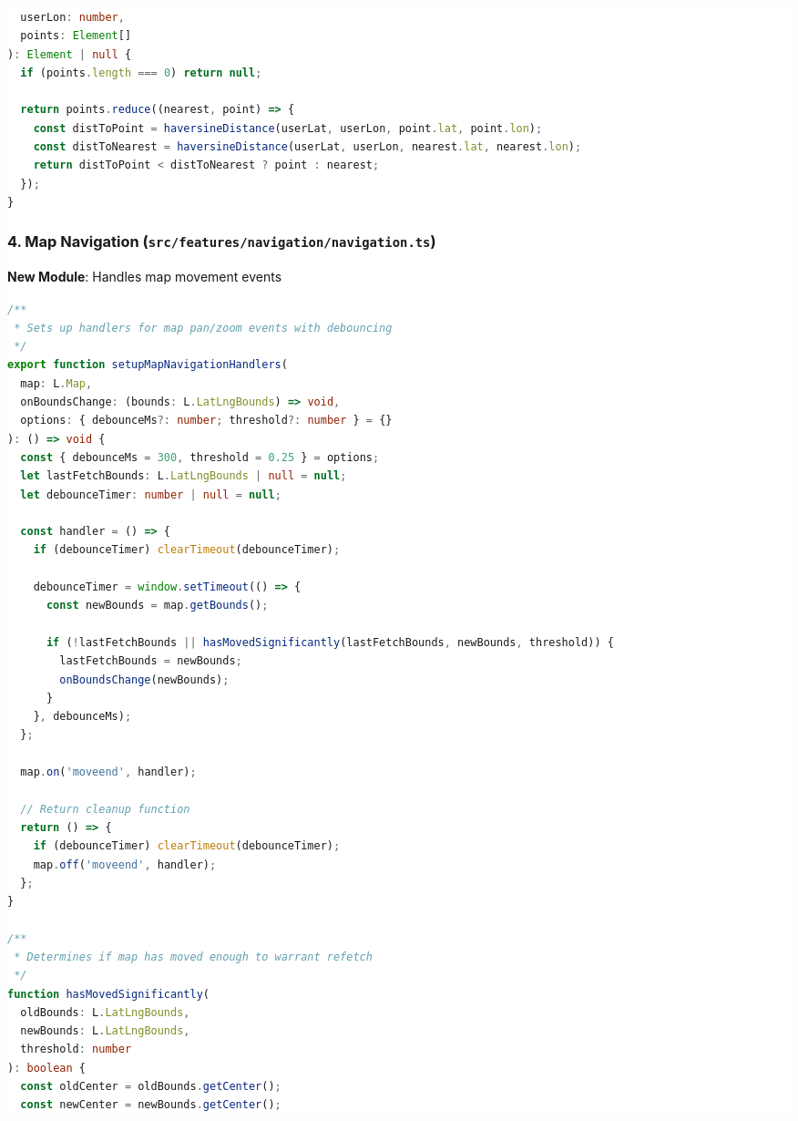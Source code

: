 ```typescript
  userLon: number,
  points: Element[]
): Element | null {
  if (points.length === 0) return null;

  return points.reduce((nearest, point) => {
    const distToPoint = haversineDistance(userLat, userLon, point.lat, point.lon);
    const distToNearest = haversineDistance(userLat, userLon, nearest.lat, nearest.lon);
    return distToPoint < distToNearest ? point : nearest;
  });
}
```

### 4. Map Navigation (`src/features/navigation/navigation.ts`)

**New Module**: Handles map movement events

```typescript
/**
 * Sets up handlers for map pan/zoom events with debouncing
 */
export function setupMapNavigationHandlers(
  map: L.Map,
  onBoundsChange: (bounds: L.LatLngBounds) => void,
  options: { debounceMs?: number; threshold?: number } = {}
): () => void {
  const { debounceMs = 300, threshold = 0.25 } = options;
  let lastFetchBounds: L.LatLngBounds | null = null;
  let debounceTimer: number | null = null;

  const handler = () => {
    if (debounceTimer) clearTimeout(debounceTimer);

    debounceTimer = window.setTimeout(() => {
      const newBounds = map.getBounds();

      if (!lastFetchBounds || hasMovedSignificantly(lastFetchBounds, newBounds, threshold)) {
        lastFetchBounds = newBounds;
        onBoundsChange(newBounds);
      }
    }, debounceMs);
  };

  map.on('moveend', handler);

  // Return cleanup function
  return () => {
    if (debounceTimer) clearTimeout(debounceTimer);
    map.off('moveend', handler);
  };
}

/**
 * Determines if map has moved enough to warrant refetch
 */
function hasMovedSignificantly(
  oldBounds: L.LatLngBounds,
  newBounds: L.LatLngBounds,
  threshold: number
): boolean {
  const oldCenter = oldBounds.getCenter();
  const newCenter = newBounds.getCenter();

```
